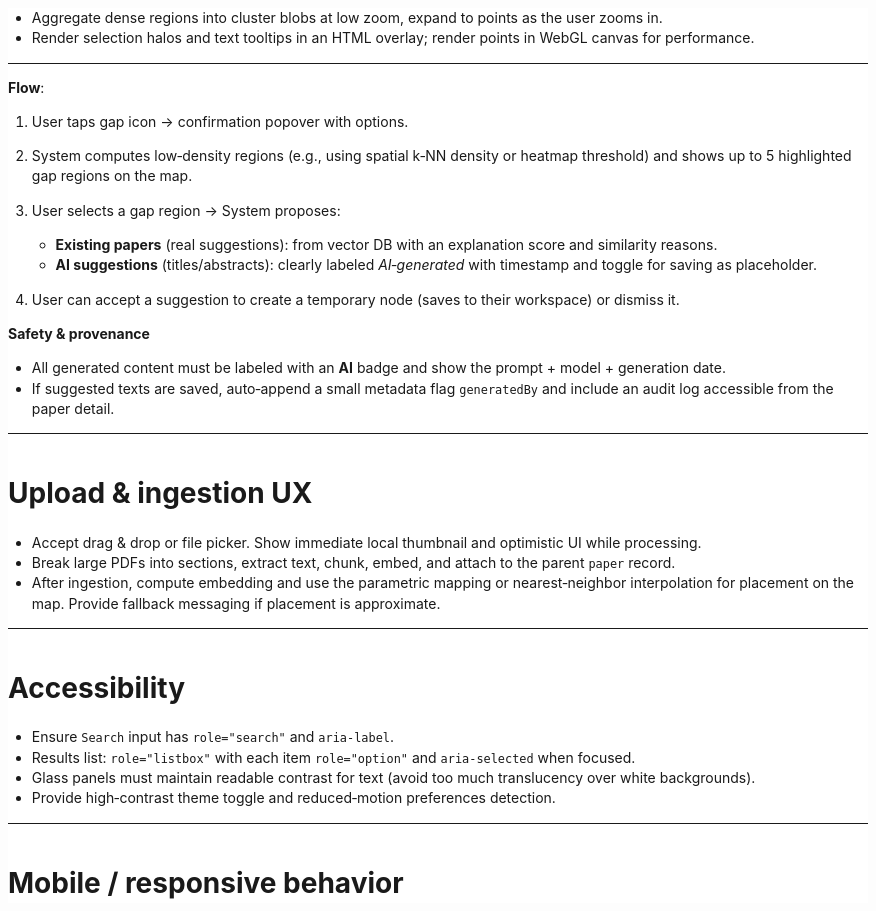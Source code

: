   * Aggregate dense regions into cluster blobs at low zoom, expand to points as the user zooms in.
  * Render selection halos and text tooltips in an HTML overlay; render points in WebGL canvas for performance.

---

**Flow**:

1. User taps gap icon → confirmation popover with options.
2. System computes low‑density regions (e.g., using spatial k‑NN density or heatmap threshold) and shows up to 5 highlighted gap regions on the map.
3. User selects a gap region → System proposes:

   * **Existing papers** (real suggestions): from vector DB with an explanation score and similarity reasons.
   * **AI suggestions** (titles/abstracts): clearly labeled *AI‑generated* with timestamp and toggle for saving as placeholder.
4. User can accept a suggestion to create a temporary node (saves to their workspace) or dismiss it.

**Safety & provenance**

* All generated content must be labeled with an **AI** badge and show the prompt + model + generation date.
* If suggested texts are saved, auto‑append a small metadata flag `generatedBy` and include an audit log accessible from the paper detail.

---

# Upload & ingestion UX

* Accept drag & drop or file picker. Show immediate local thumbnail and optimistic UI while processing.
* Break large PDFs into sections, extract text, chunk, embed, and attach to the parent `paper` record.
* After ingestion, compute embedding and use the parametric mapping or nearest‑neighbor interpolation for placement on the map. Provide fallback messaging if placement is approximate.

---

# Accessibility

* Ensure `Search` input has `role="search"` and `aria‑label`.
* Results list: `role="listbox"` with each item `role="option"` and `aria-selected` when focused.
* Glass panels must maintain readable contrast for text (avoid too much translucency over white backgrounds).
* Provide high‑contrast theme toggle and reduced‑motion preferences detection.

---

# Mobile / responsive behavior
